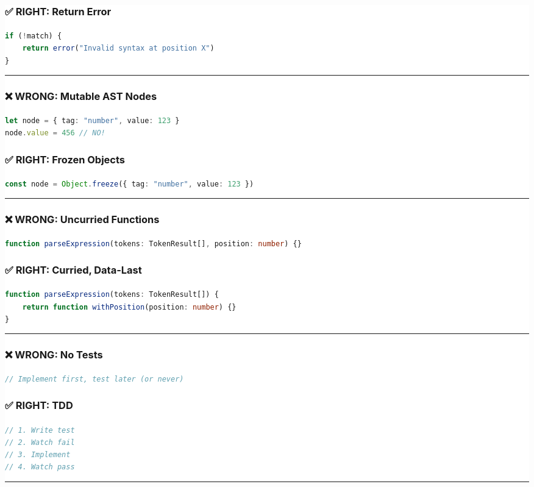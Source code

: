 ### ✅ RIGHT: Return Error

```typescript
if (!match) {
	return error("Invalid syntax at position X")
}
```

---

### ❌ WRONG: Mutable AST Nodes

```typescript
let node = { tag: "number", value: 123 }
node.value = 456 // NO!
```

### ✅ RIGHT: Frozen Objects

```typescript
const node = Object.freeze({ tag: "number", value: 123 })
```

---

### ❌ WRONG: Uncurried Functions

```typescript
function parseExpression(tokens: TokenResult[], position: number) {}
```

### ✅ RIGHT: Curried, Data-Last

```typescript
function parseExpression(tokens: TokenResult[]) {
	return function withPosition(position: number) {}
}
```

---

### ❌ WRONG: No Tests

```typescript
// Implement first, test later (or never)
```

### ✅ RIGHT: TDD

```typescript
// 1. Write test
// 2. Watch fail
// 3. Implement
// 4. Watch pass
```

---
